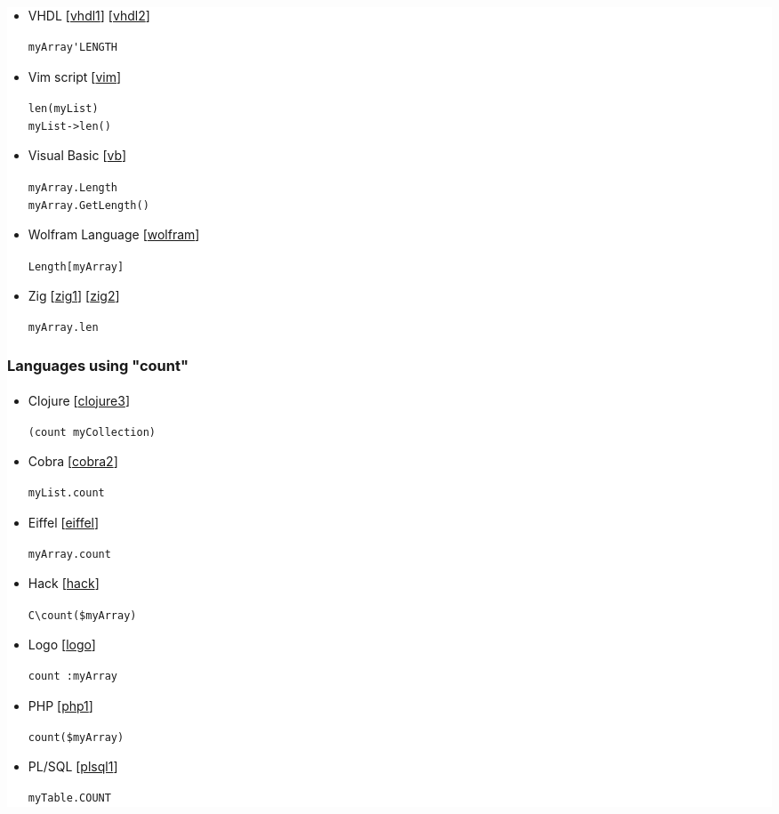 * VHDL [[vhdl1]] [[vhdl2]]
  ```
  myArray'LENGTH
  ```

* Vim script [[vim]]
  ```
  len(myList)
  myList->len()
  ```

* Visual Basic [[vb]]
  ```
  myArray.Length
  myArray.GetLength()
  ```

* Wolfram Language [[wolfram]]
  ```
  Length[myArray]
  ```

* Zig [[zig1]] [[zig2]]
  ```
  myArray.len
  ```

### Languages using "count"

* Clojure [[clojure3]]
  ```
  (count myCollection)
  ```

* Cobra [[cobra2]]
  ```
  myList.count
  ```

* Eiffel [[eiffel]]
  ```
  myArray.count
  ```

* Hack [[hack]]
  ```
  C\count($myArray)
  ```

* Logo [[logo]]
  ```
  count :myArray
  ```

* PHP [[php1]]
  ```
  count($myArray)
  ```

* PL/SQL [[plsql1]]
  ```
  myTable.COUNT
  ```


[n3369]: https://www.open-std.org/jtc1/sc22/wg14/www/docs/n3369.pdf
[ProgrammerHumor]: https://www.reddit.com/r/ProgrammerHumor/comments/1gxf7ll/pleaseagreeononename/
[so2024]: https://survey.stackoverflow.co/2024/technology#1-programming-scripting-and-markup-languages
[so-tags]: https://stackoverflow.com/tags?tab=popular
[tiobe]: https://www.tiobe.com/tiobe-index/
[ieee]: https://spectrum.ieee.org/top-programming-languages-2024
[github]: https://innovationgraph.github.com/global-metrics/programming-languages
[godbolt]: https://godbolt.org/api/languages
[abap1]: https://help.sap.com/doc/abapdocu_752_index_htm/7.52/en-US/abendescriptive_functions_table.htm
[abap2]: https://stackoverflow.com/q/394375
[actionscript]: https://www.oreilly.com/library/view/actionscript-the-definitive/1565928520/re07.html
[ada1]: https://www.adaic.org/resources/add_content/standards/22rm/rm-final.pdf
[ada2]: https://learn.adacore.com/courses/intro-to-ada/chapters/arrays.html
[ada3]: https://ada-lang.io/docs/arm/AA-3/AA-3.6/#p9_3.6.2
[algol]: https://public.support.unisys.com/aseries/docs/ClearPath-MCP-21.0/86000098-519/86000098-519.pdf
[apex]: https://stackoverflow.com/a/18043420
[apl]: https://stackoverflow.com/a/56243457
[bash]: https://www.gnu.org/software/bash/manual/html_node/Shell-Parameter-Expansion.html
[batch]: https://www.geeksforgeeks.org/batch-script-length-of-an-array/
[cfml]: https://helpx.adobe.com/coldfusion/cfml-reference/coldfusion-functions/functions-a-b/arraylen.html
[chill]: https://www.itu.int/rec/dologin_pub.asp?lang=e&id=T-REC-Z.200-199911-I!!PDF-E
[clips1]: https://clipsrules.net/documentation/v641/apg641.pdf
[clips2]: https://stackoverflow.com/a/44165009
[clojure1]: https://clojuredocs.org/clojure.core/alength
[clojure2]: http://clojure.github.io/clojure/clojure.core-api.html#clojure.core/alength
[clojure3]: http://clojure.github.io/clojure/clojure.core-api.html#clojure.core/count
[cmake]: https://cmake.org/cmake/help/latest/command/list.html#length
[cobol1]: https://www.ibm.com/docs/en/cobol-zos/6.4?topic=functions-length
[cobol2]: https://www.ibm.com/docs/en/cobol-zos/6.4?topic=registers-length
[cobol3]: https://godbolt.org/z/KMMv58MoK
[cobra1]: http://cobra-language.com/how-to/UseArrays/
[cobra2]: http://cobra-language.com/how-to/UseLists/
[common-lisp-1]: https://quickref.common-lisp.net/array-operations.html#index-size
[common-lisp-2]: https://lispcookbook.github.io/cl-cookbook/data-structures.html#sizes
[cpp1]: https://www.open-std.org/jtc1/sc22/wg21/docs/papers/2023/n4950.pdf
[cpp2]: https://en.cppreference.com/w/cpp/container/array/size
[cpp3]: https://en.cppreference.com/w/cpp/iterator/size
[cpp4]: https://en.cppreference.com/w/cpp/container/vector/capacity
[cpp5]: https://en.cppreference.com/w/cpp/types/extent
[cpp6]: https://godbolt.org/z/nEPKP79fY
[crystal]: https://crystal-lang.org/api/1.13.3/Array.html#size%3AInt32-instance-method
[csharp1]: https://learn.microsoft.com/en-us/dotnet/api/system.array.length
[csharp2]: https://learn.microsoft.com/en-us/dotnet/api/system.array.length
[curl]: https://www.curlap.com/support/developers/curl/docs/rte/latest/en/docs/en/api-ref/Array-of.html#size
[dart]: https://dart.dev/language/collections#lists
[dlang]: https://dlang.org/spec/arrays.html#array-length
[eiffel]: https://www.maths.tcd.ie/~odunlain/eiffel/html/base/ARRAY.html
[elixir]: https://hexdocs.pm/elixir/1.17.3/Kernel.html#length/1
[elm]: https://package.elm-lang.org/packages/elm/core/latest/Array#length
[emacs]: https://ftp.gnu.org/old-gnu/Manuals/elisp-manual-20-2.5/html_chapter/elisp_7.html
[erlang1]: https://www.erlang.org/doc/apps/stdlib/array.html#size/1
[erlang2]: https://www.erlang.org/docs/26/man/erlang#length-1
[flutter]: https://api.flutter.dev/flutter/dart-core/List/length.html
[fortran1]: https://www.intel.com/content/www/us/en/docs/fortran-compiler/developer-guide-reference/2024-2/size-function.html
[fortran2]: https://gcc.gnu.org/onlinedocs/gcc-13.3.0/gfortran/SIZE.html
[foxpro1]: https://learn.microsoft.com/en-us/previous-versions/visualstudio/foxpro/aa977250(v=vs.71)
[foxpro2]: https://hackfox.github.io/section4/s4g214.html
[foxpro3]: https://www.vfphelp.com/help/html/8496659e-83b9-4e08-847b-f93b1e791ee5.htm
[fsharp]: https://fsharp.github.io/fsharp-core-docs/reference/fsharp-collections-arraymodule.html#length
[gams1]: https://www.gams.com/latest/docs/index.html
[gams2]: https://forum.gams.com/t/finding-length-of-set/578
[gawk]: https://www.gnu.org/software/gawk/manual/gawk.html
[gdscript]: https://docs.godotengine.org/en/stable/classes/class_array.html#class-array-method-size
[glsl]: https://www.khronos.org/opengl/wiki/Data_Type_(GLSL)#Arrays
[gmake]: https://www.gnu.org/software/make/manual/html_node/Text-Functions.html#index-words
[go]: https://pkg.go.dev/builtin#len
[groovy1]: https://docs.groovy-lang.org/latest/html/documentation/core-syntax.html#_arrays
[groovy2]: https://docs.groovy-lang.org/next/html/groovy-jdk/primitives-and-primitive-arrays/int[].html#size()
[hack]: https://docs.hhvm.com/hsl/reference/function/HH.Lib.C.count/
[haskell]: https://hackage.haskell.org/package/base-4.20.0.1/docs/Data-List.html#v:length
[icon]: https://www2.cs.arizona.edu/icon/refernce/prefix.htm#size
[java1]: https://stackoverflow.com/a/27673843
[java2]: https://docs.oracle.com/javase/8/docs/api/java/util/Arrays.html
[js]: https://developer.mozilla.org/en-US/docs/Web/JavaScript/Reference/Global_Objects/Array/length
[julia1]: https://docs.julialang.org/en/v1/base/arrays/
[julia2]: https://stackoverflow.com/a/57515368
[korn1]: https://docstore.mik.ua/orelly/unix3/korn/ch06_04.htm
[korn2]: https://linux.die.net/man/1/ksh
[kotlin1]: https://kotlinlang.org/api/latest/jvm/stdlib/kotlin/-array/size.html
[kotlin2]: https://kotlinandroid.org/kotlin/array/kotlin-array-size/
[labview]: https://labviewwiki.org/wiki/Array_Size_function
[logo]: https://www.calormen.com/jslogo/language.html
[lua]: https://www.lua.org/pil/19.1.html
[maple]: https://www.maplesoft.com/support/help/maple/view.aspx?path=ArrayTools%2FSize
[matlab]: https://www.mathworks.com/help/matlab/ref/double.size.html
[modula]: https://www.modula2.org/tutor/chapter6.php
[mojo]: https://docs.modular.com/mojo/stdlib/builtin/len/
[mql5]: https://www.mql5.com/en/docs/array/arraysize
[nim1]: https://nim-lang.org/docs/manual.html#types-array-and-sequence-types
[nim2]: https://nimbyexample.com/arrays.html
[ocaml1]: https://ocaml.org/manual/5.2/api/Array.html
[ocaml2]: https://stackoverflow.com/a/57106170
[occam]: https://homepages.inf.ed.ac.uk/stark/ipp/manuals/occam-2-1.pdf
[odin]: https://pkg.odin-lang.org/base/builtin/#len
[pascal1]: https://www.freepascal.org/docs-html/rtl/system/length.html
[pascal2]: https://smartpascal.github.io/help/assets/length.htm
[perl]: https://stackoverflow.com/a/7407036
[php1]: https://www.php.net/manual/en/function.count.php
[php2]: https://www.php.net/manual/en/function.sizeof.php
[pli1]: https://www.ibm.com/docs/en/SSY2V3_5.1.0/com.ibm.ent.pl1.zos.doc/lrm.pdf
[pli2]: https://www.microfocus.com/documentation/openpli/80/pfbltn.htm#dimension
[plsql1]: https://docs.oracle.com/cd/E11882_01/appdev.112/e25519/composites.htm#CIHGJCHF
[plsql2]: https://docs.oracle.com/cd/B28359_01/server.111/b28286/functions015.htm#SQLRF06305
[postgresql]: https://www.postgresql.org/docs/current/functions-array.html#ARRAY-FUNCTIONS-TABLE
[postscript1]: https://www.adobe.com/jp/print/postscript/pdfs/PLRM.pdf
[postscript2]: http://www.linuxfocus.org/English/July1999/article100.html
[postscript3]: https://github.com/Chubek/postscript-dossier/blob/master/ps-arrays.md#operations-on-arrays
[prolog1]: https://www.swi-prolog.org/pldoc/man?predicate=length/2
[prolog2]: https://en.wikipedia.org/w/index.php?title=Prolog&oldid=1246276957#Predicates_and_programs
[python]: https://docs.python.org/3/library/functions.html#len
[ps1]: https://devblogs.microsoft.com/scripting/powertip-find-number-elements-in-a-powershell-array/
[ps2]: https://learn.microsoft.com/en-us/powershell/scripting/lang-spec/chapter-07?view=powershell-7.4#7141-subscripting-an-array
[r1]: https://cran.r-project.org/doc/manuals/r-release/R-intro.html
[r2]: https://rforhealthcare.org/array-sizes/
[r3]: https://www.educative.io/answers/how-to-obtain-the-length-of-an-array-in-r
[racket]: https://docs.racket-lang.org/array/index.html#%28def._%28%28lib._array%2Fmain..rkt%29._array-length%29%29
[raku]: https://docs.raku.org/type/Array#method_elems
[ring]: https://ring-lang.github.io/doc1.20/lists.html#get-list-size
[rpg]: https://www.ibm.com/docs/en/i/7.5?topic=functions-elem-get-number-elements
[ruby1]: https://docs.ruby-lang.org/en/master/Array.html#method-i-length
[ruby2]: https://docs.ruby-lang.org/en/master/Array.html#method-i-size
[ruby3]: https://docs.ruby-lang.org/en/master/Array.html#method-i-count
[ruby4]: https://www.rubyinrails.com/2014/01/15/ruby-count-vs-length-vs-size/
[rust]: https://doc.rust-lang.org/std/primitive.array.html
[sas]: https://support.sas.com/resources/papers/97529_Using_Arrays_in_SAS_Programming.pdf
[scala]: https://docs.scala-lang.org/overviews/collections-2.13/arrays.html
[scheme1]: https://docs.scheme.org/schintro/schintro_41.html
[scheme2]: https://groups.csail.mit.edu/mac/ftpdir/scheme-7.4/doc-html/scheme_9.html
[sh]: https://pubs.opengroup.org/onlinepubs/9799919799/utilities/V3_chap02.html
[simula]: https://portablesimula.github.io/github.io/doc/SimulaStandard.pdf
[simulink1]: https://www.mathworks.com/matlabcentral/answers/51183-get-array-size-in-simulink
[simulink2]: https://www.mathworks.com/help/simulink/slref/width.html
[smalltalk]: https://wiki.squeak.org/squeak/3235
[snowflake]: https://docs.snowflake.com/en/sql-reference/functions/array_size
[solidity1]: https://docs.soliditylang.org/en/latest/types.html
[solidity2]: https://www.geeksforgeeks.org/solidity-arrays/
[spark]: https://sparkbyexamples.com/spark/spark-get-size-length-of-array-map-column/
[sql1]: https://learn.microsoft.com/en-us/sql/t-sql/functions/count-transact-sql
[sql2]: https://www.sqltutorial.org/sql-aggregate-functions/sql-count/
[std-ml]: https://smlfamily.github.io/Basis/array.html
[swift]: https://developer.apple.com/documentation/swift/array/count
[tcl]: https://wiki.tcl-lang.org/page/array+size
[vala]: https://docs.vala.dev/tutorials/programming-language/main/02-00-basics/02-04-data-types.html#arrays
[vb]: https://learn.microsoft.com/en-us/dotnet/visual-basic/programming-guide/language-features/arrays/
[vba]: https://learn.microsoft.com/en-us/office/vba/language/reference/user-interface-help/ubound-function#remarks
[vbscript]: https://stackoverflow.com/a/73277957
[verilog]: https://stackoverflow.com/a/33671359
[vhdl1]: https://vhdlguide.com/2018/05/28/attribute-length/
[vhdl2]: https://nandland.com/list-of-tick-attributes/
[vim]: https://vimhelp.org/builtin.txt.html#len%28%29
[vlang]: https://docs.vlang.io/v-types.html#array-fields
[wolfram]: https://reference.wolfram.com/language/ref/Length.html
[xpp]: https://learn.microsoft.com/en-us/dynamics365/fin-ops-core/dev-itpro/dev-ref/xpp-reflection-run-time-functions#dimof
[zig1]: https://ziglang.org/documentation/master/#Arrays
[zig2]: https://zig-by-example.com/arrays